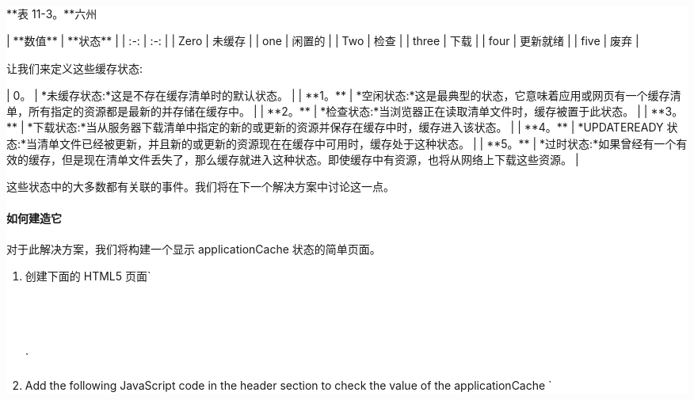 **表 11-3。**六州

<colgroup><col align="left" valign="top" width="50%"> <col align="left" valign="top" width="45%"></colgroup> 
| **数值** | **状态** |
| :-: | :-: |
| Zero | 未缓存 |
| one | 闲置的 |
| Two | 检查 |
| three | 下载 |
| four | 更新就绪 |
| five | 废弃 |

让我们来定义这些缓存状态:

<colgroup><col align="left" valign="top" width="15%"> <col align="left" valign="top" width="60%"></colgroup> 
| 0。 | *未缓存状态:*这是不存在缓存清单时的默认状态。 |
| **1。** | *空闲状态:*这是最典型的状态，它意味着应用或网页有一个缓存清单，所有指定的资源都是最新的并存储在缓存中。 |
| **2。** | *检查状态:*当浏览器正在读取清单文件时，缓存被置于此状态。 |
| **3。** | *下载状态:*当从服务器下载清单中指定的新的或更新的资源并保存在缓存中时，缓存进入该状态。 |
| **4。** | *UPDATEREADY 状态:*当清单文件已经被更新，并且新的或更新的资源现在在缓存中可用时，缓存处于这种状态。 |
| **5。** | *过时状态:*如果曾经有一个有效的缓存，但是现在清单文件丢失了，那么缓存就进入这种状态。即使缓存中有资源，也将从网络上下载这些资源。 |

这些状态中的大多数都有关联的事件。我们将在下一个解决方案中讨论这一点。

#### 如何建造它

对于此解决方案，我们将构建一个显示 applicationCache 状态的简单页面。

1.  创建下面的 HTML5 页面`<!DOCTYPE HTML>
    <html>
     <head>
      <title> HTML5 ApplicationCache Object</title>
     </head>
     <body>

     </body>
    </html>`
2.  Add the following JavaScript code in the header section to check the value of the applicationCache `<script>
    function init() {
    var myAppCache = window.applicationCache;

    switch (myAppCache.status) {
      case myAppCache.UNCACHED: // UNCACHED == 0
        document.write('UNCACHED');
        break;
      case myAppCache.IDLE: // IDLE == 1
        document.write('IDLE');
        break;
      case myAppCache.CHECKING: // CHECKING == 2
        document.write('CHECKING');
        break;
      case myAppCache.DOWNLOADING: // DOWNLOADING == 3
        document.write('DOWNLOADING');
        break;